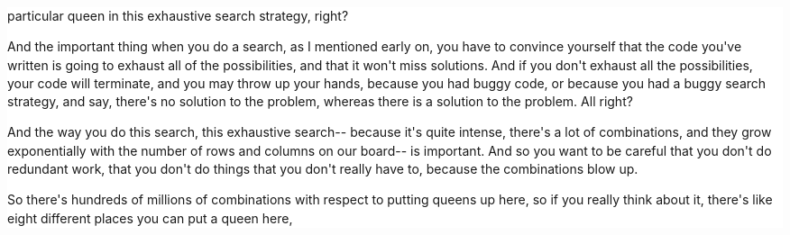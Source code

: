   <span m='425630'>particular</span> <span m='426050'>queen</span> <span m='427010'>in</span>
  <span m='427190'>this</span> <span m='427880'>exhaustive</span> <span m='428510'>search</span>
  <span m='428810'>strategy,</span> <span m='429710'>right?</span> </p><p><span m='430310'>And</span>
  <span m='430490'>the</span> <span m='430550'>important</span> <span m='430940'>thing</span>
  <span m='431180'>when</span> <span m='433140'>you</span> <span m='433250'>do</span>
  <span m='433400'>a</span> <span m='433420'>search,</span> <span m='433880'>as</span>
  <span m='434030'>I</span> <span m='434090'>mentioned</span> <span m='434900'>early</span>
  <span m='435140'>on,</span> <span m='435920'>you</span> <span m='436100'>have</span>
  <span m='436340'>to</span> <span m='436970'>convince</span> <span m='437330'>yourself</span>
  <span m='438110'>that</span> <span m='438260'>the</span> <span m='438350'>code</span>
  <span m='438620'>you've</span> <span m='438800'>written</span> <span m='439520'>is</span>
  <span m='439670'>going</span> <span m='439820'>to</span> <span m='439880'>exhaust</span>
  <span m='440360'>all</span> <span m='440510'>of</span> <span m='440600'>the</span>
  <span m='440690'>possibilities,</span> <span m='441920'>and</span> <span m='442100'>that</span>
  <span m='442400'>it</span> <span m='442520'>won't</span> <span m='442760'>miss</span>
  <span m='442940'>solutions.</span> <span m='444650'>And</span> <span m='444950'>if</span>
  <span m='445070'>you</span> <span m='445130'>don't</span> <span m='445370'>exhaust</span>
  <span m='445700'>all</span> <span m='445850'>the</span> <span m='445910'>possibilities,</span>
  <span m='446750'>your</span> <span m='446900'>code</span> <span m='447140'>will</span>
  <span m='447290'>terminate,</span> <span m='448220'>and</span> <span m='448790'>you</span>
  <span m='448910'>may</span> <span m='449480'>throw</span> <span m='449660'>up</span>
  <span m='449780'>your</span> <span m='449870'>hands,</span> <span m='450890'>because</span>
  <span m='451160'>you</span> <span m='451220'>had</span> <span m='451340'>buggy</span>
  <span m='451580'>code,</span> <span m='451910'>or</span> <span m='452000'>because</span>
  <span m='452270'>you</span> <span m='452330'>had</span> <span m='452420'>a</span>
  <span m='452480'>buggy</span> <span m='453770'>search</span> <span m='454040'>strategy,</span>
  <span m='454820'>and</span> <span m='454940'>say,</span> <span m='455120'>there's</span>
  <span m='455270'>no</span> <span m='455420'>solution</span> <span m='455870'>to</span>
  <span m='455930'>the</span> <span m='456020'>problem,</span> <span m='456680'>whereas</span>
  <span m='456950'>there</span> <span m='457100'>is</span> <span m='457250'>a</span>
  <span m='457310'>solution</span> <span m='457730'>to</span> <span m='457820'>the</span>
  <span m='457910'>problem.</span> <span m='458600'>All</span> <span m='458660'>right?</span>
  </p><p><span m='461080'>And</span> <span m='461600'>the</span> <span m='461690'>way</span>
  <span m='461930'>you</span> <span m='462080'>do</span> <span m='462260'>this</span>
  <span m='462890'>search,</span> <span m='463760'>this</span> <span m='463940'>exhaustive</span>
  <span m='464360'>search--</span> <span m='464780'>because</span> <span m='465680'>it's</span>
  <span m='466220'>quite</span> <span m='466790'>intense,</span> <span m='468650'>there's</span>
  <span m='468800'>a</span> <span m='468860'>lot</span> <span m='469190'>of</span>
  <span m='469250'>combinations,</span> <span m='470300'>and</span> <span m='470480'>they</span>
  <span m='470600'>grow</span> <span m='470990'>exponentially</span> <span m='472460'>with</span>
  <span m='473030'>the</span> <span m='473180'>number</span> <span m='473450'>of</span>
  <span m='473600'>rows</span> <span m='473930'>and</span> <span m='474050'>columns</span>
  <span m='475200'>on</span> <span m='475490'>our</span> <span m='475610'>board--</span>
  <span m='476810'>is</span> <span m='477380'>important.</span> <span m='478680'>And</span>
  <span m='478870'>so</span> <span m='479120'>you</span> <span m='479330'>want</span>
  <span m='479480'>to</span> <span m='479540'>be</span> <span m='479600'>careful</span>
  <span m='480230'>that</span> <span m='480470'>you</span> <span m='480590'>don't</span>
  <span m='480770'>do</span> <span m='480890'>redundant</span> <span m='481370'>work,</span>
  <span m='482150'>that</span> <span m='483260'>you</span> <span m='483350'>don't</span>
  <span m='483530'>do</span> <span m='483710'>things</span> <span m='484190'>that</span>
  <span m='485450'>you</span> <span m='485690'>don't</span> <span m='485900'>really</span>
  <span m='486140'>have</span> <span m='486380'>to,</span> <span m='486770'>because</span>
  <span m='487570'>the</span> <span m='487670'>combinations</span> <span m='488570'>blow</span>
  <span m='488810'>up.</span> </p><p><span m='489110'>So</span> <span m='489260'>there's</span>
  <span m='489890'>hundreds</span> <span m='490220'>of</span> <span m='490280'>millions</span>
  <span m='490610'>of</span> <span m='490700'>combinations</span> <span m='491870'>with</span>
  <span m='491990'>respect</span> <span m='492350'>to</span> <span m='493070'>putting</span>
  <span m='493940'>queens</span> <span m='494300'>up</span> <span m='494480'>here,</span>
  <span m='494840'>so</span> <span m='494930'>if</span> <span m='494990'>you</span>
  <span m='495050'>really</span> <span m='495230'>think</span> <span m='495410'>about</span>
  <span m='495650'>it,</span> <span m='496190'>there's</span> <span m='496370'>like</span>
  <span m='497530'>eight</span> <span m='497840'>different</span> <span m='498590'>places</span>
  <span m='499100'>you</span> <span m='499190'>can</span> <span m='499310'>put</span>
  <span m='500480'>a</span> <span m='500660'>queen</span> <span m='500960'>here,</span>